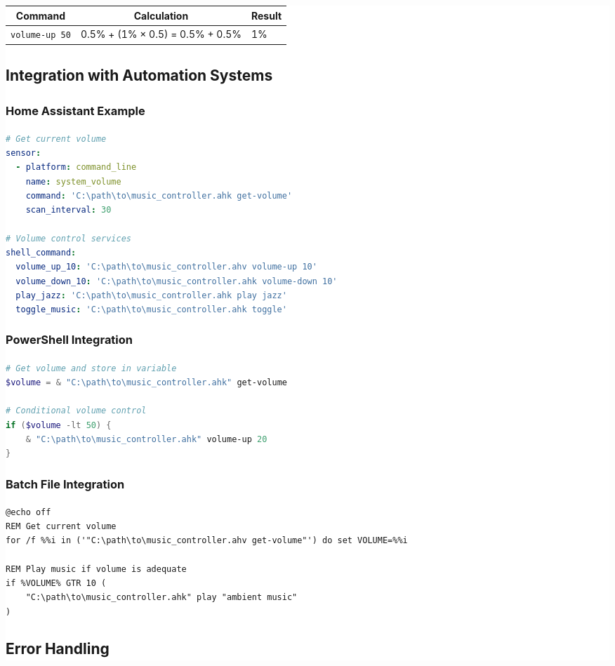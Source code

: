 | Command | Calculation | Result |
|---------|-------------|---------|
| `volume-up 50` | 0.5% + (1% × 0.5) = 0.5% + 0.5% | 1% |

## Integration with Automation Systems

### Home Assistant Example

```yaml
# Get current volume
sensor:
  - platform: command_line
    name: system_volume
    command: 'C:\path\to\music_controller.ahk get-volume'
    scan_interval: 30

# Volume control services
shell_command:
  volume_up_10: 'C:\path\to\music_controller.ahv volume-up 10'
  volume_down_10: 'C:\path\to\music_controller.ahk volume-down 10'
  play_jazz: 'C:\path\to\music_controller.ahk play jazz'
  toggle_music: 'C:\path\to\music_controller.ahk toggle'
```

### PowerShell Integration

```powershell
# Get volume and store in variable
$volume = & "C:\path\to\music_controller.ahk" get-volume

# Conditional volume control
if ($volume -lt 50) {
    & "C:\path\to\music_controller.ahk" volume-up 20
}
```

### Batch File Integration

```batch
@echo off
REM Get current volume
for /f %%i in ('"C:\path\to\music_controller.ahv get-volume"') do set VOLUME=%%i

REM Play music if volume is adequate
if %VOLUME% GTR 10 (
    "C:\path\to\music_controller.ahk" play "ambient music"
)
```

## Error Handling
